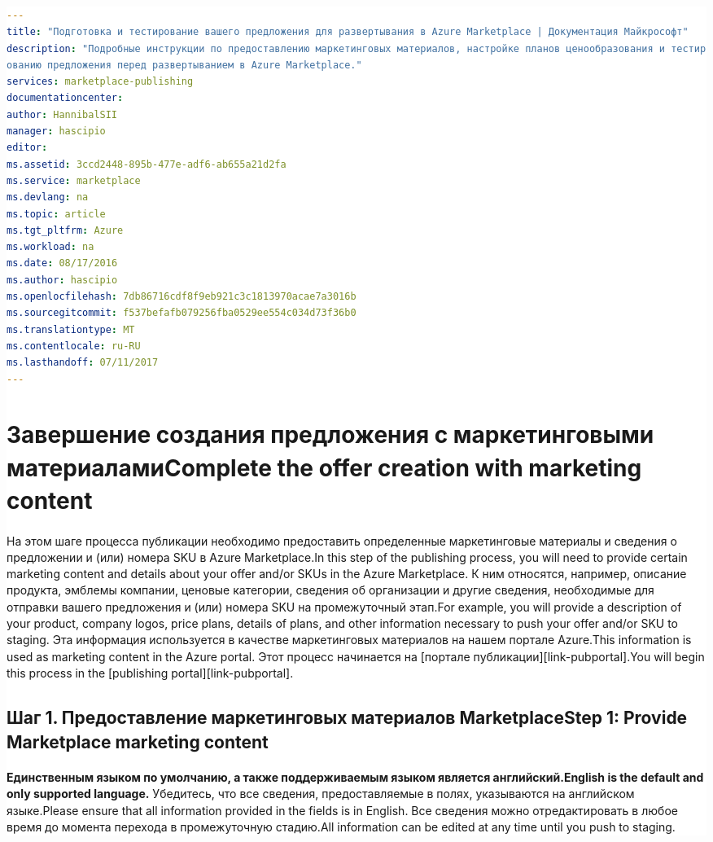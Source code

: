 ```yaml
---
title: "Подготовка и тестирование вашего предложения для развертывания в Azure Marketplace | Документация Майкрософт"
description: "Подробные инструкции по предоставлению маркетинговых материалов, настройке планов ценообразования и тестированию предложения перед развертыванием в Azure Marketplace."
services: marketplace-publishing
documentationcenter: 
author: HannibalSII
manager: hascipio
editor: 
ms.assetid: 3ccd2448-895b-477e-adf6-ab655a21d2fa
ms.service: marketplace
ms.devlang: na
ms.topic: article
ms.tgt_pltfrm: Azure
ms.workload: na
ms.date: 08/17/2016
ms.author: hascipio
ms.openlocfilehash: 7db86716cdf8f9eb921c3c1813970acae7a3016b
ms.sourcegitcommit: f537befafb079256fba0529ee554c034d73f36b0
ms.translationtype: MT
ms.contentlocale: ru-RU
ms.lasthandoff: 07/11/2017
---
```

# <a name="complete-the-offer-creation-with-marketing-content"></a><span data-ttu-id="e097d-103">Завершение создания предложения с маркетинговыми материалами</span><span class="sxs-lookup"><span data-stu-id="e097d-103">Complete the offer creation with marketing content</span></span>
<span data-ttu-id="e097d-104">На этом шаге процесса публикации необходимо предоставить определенные маркетинговые материалы и сведения о предложении и (или) номера SKU в Azure Marketplace.</span><span class="sxs-lookup"><span data-stu-id="e097d-104">In this step of the publishing process, you will need to provide certain marketing content and details about your offer and/or SKUs in the Azure Marketplace.</span></span> <span data-ttu-id="e097d-105">К ним относятся, например, описание продукта, эмблемы компании, ценовые категории, сведения об организации и другие сведения, необходимые для отправки вашего предложения и (или) номера SKU на промежуточный этап.</span><span class="sxs-lookup"><span data-stu-id="e097d-105">For example, you will provide a description of your product, company logos, price plans, details of plans, and other information necessary to push your offer and/or SKU to staging.</span></span> <span data-ttu-id="e097d-106">Эта информация используется в качестве маркетинговых материалов на нашем портале Azure.</span><span class="sxs-lookup"><span data-stu-id="e097d-106">This information is used as marketing content in the Azure portal.</span></span> <span data-ttu-id="e097d-107">Этот процесс начинается на [портале публикации][link-pubportal].</span><span class="sxs-lookup"><span data-stu-id="e097d-107">You will begin this process in the [publishing portal][link-pubportal].</span></span>

## <a name="step-1-provide-marketplace-marketing-content"></a><span data-ttu-id="e097d-108">Шаг 1. Предоставление маркетинговых материалов Marketplace</span><span class="sxs-lookup"><span data-stu-id="e097d-108">Step 1: Provide Marketplace marketing content</span></span>
<span data-ttu-id="e097d-109">**Единственным языком по умолчанию, а также поддерживаемым языком является английский.**</span><span class="sxs-lookup"><span data-stu-id="e097d-109">**English is the default and only supported language.**</span></span> <span data-ttu-id="e097d-110">Убедитесь, что все сведения, предоставляемые в полях, указываются на английском языке.</span><span class="sxs-lookup"><span data-stu-id="e097d-110">Please ensure that all information provided in the fields is in English.</span></span> <span data-ttu-id="e097d-111">Все сведения можно отредактировать в любое время до момента перехода в промежуточную стадию.</span><span class="sxs-lookup"><span data-stu-id="e097d-111">All information can be edited at any time until you push to staging.</span></span>
